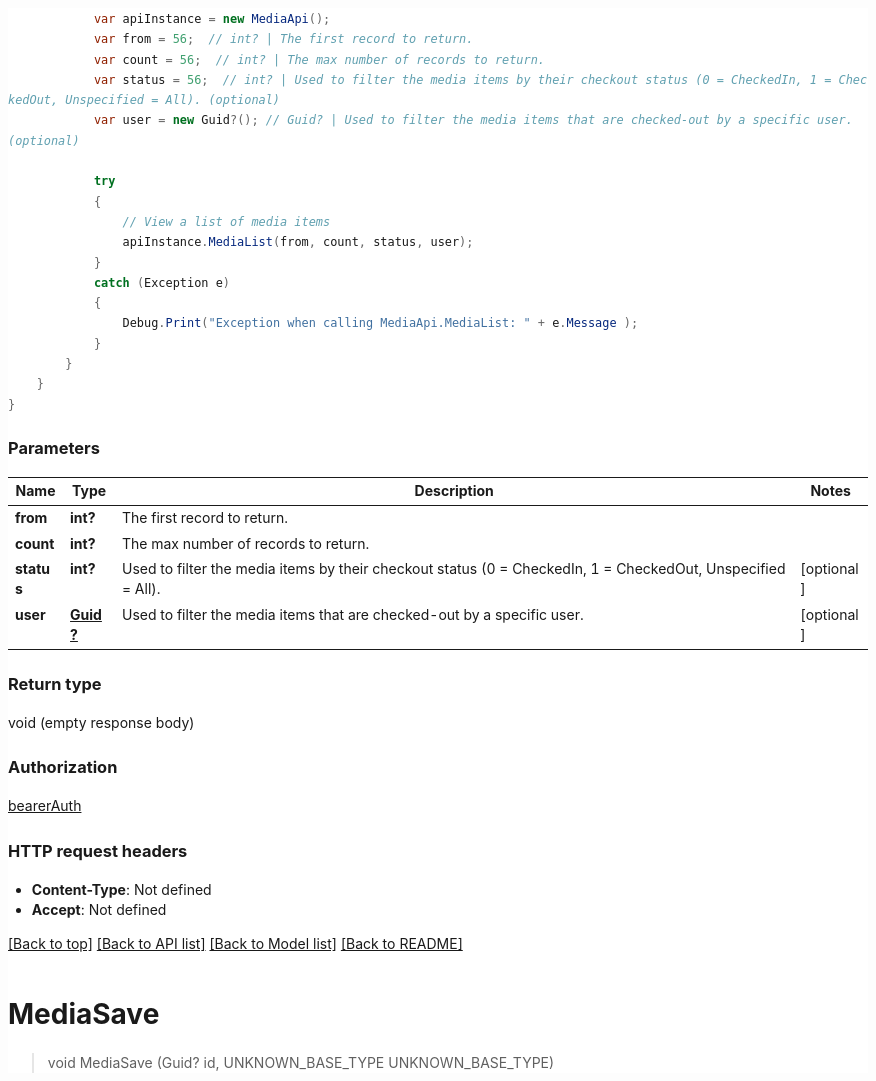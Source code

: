```csharp
            var apiInstance = new MediaApi();
            var from = 56;  // int? | The first record to return.
            var count = 56;  // int? | The max number of records to return.
            var status = 56;  // int? | Used to filter the media items by their checkout status (0 = CheckedIn, 1 = CheckedOut, Unspecified = All). (optional) 
            var user = new Guid?(); // Guid? | Used to filter the media items that are checked-out by a specific user. (optional) 

            try
            {
                // View a list of media items
                apiInstance.MediaList(from, count, status, user);
            }
            catch (Exception e)
            {
                Debug.Print("Exception when calling MediaApi.MediaList: " + e.Message );
            }
        }
    }
}
```

### Parameters

Name | Type | Description  | Notes
------------- | ------------- | ------------- | -------------
 **from** | **int?**| The first record to return. | 
 **count** | **int?**| The max number of records to return. | 
 **status** | **int?**| Used to filter the media items by their checkout status (0 &#x3D; CheckedIn, 1 &#x3D; CheckedOut, Unspecified &#x3D; All). | [optional] 
 **user** | [**Guid?**](.md)| Used to filter the media items that are checked-out by a specific user. | [optional] 

### Return type

void (empty response body)

### Authorization

[bearerAuth](../README.md#bearerAuth)

### HTTP request headers

 - **Content-Type**: Not defined
 - **Accept**: Not defined

[[Back to top]](#) [[Back to API list]](../README.md#documentation-for-api-endpoints) [[Back to Model list]](../README.md#documentation-for-models) [[Back to README]](../README.md)

<a name="mediasave"></a>
# **MediaSave**
> void MediaSave (Guid? id, UNKNOWN_BASE_TYPE UNKNOWN_BASE_TYPE)
